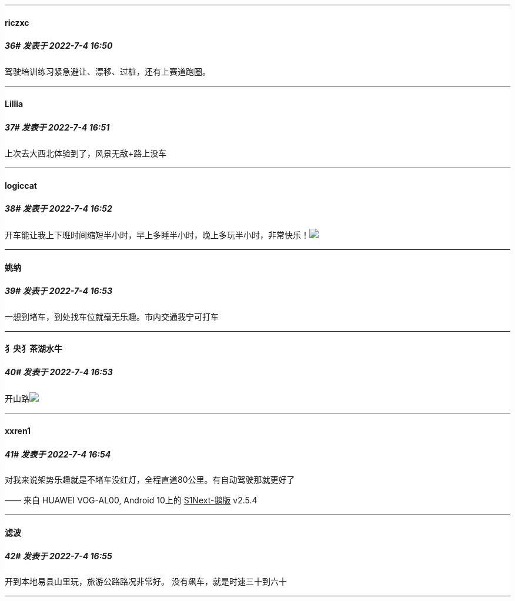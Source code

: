 *****

####  riczxc  
##### 36#       发表于 2022-7-4 16:50

驾驶培训练习紧急避让、漂移、过桩，还有上赛道跑圈。

*****

####  Lillia  
##### 37#       发表于 2022-7-4 16:51

上次去大西北体验到了，风景无敌+路上没车

*****

####  logiccat  
##### 38#       发表于 2022-7-4 16:52

开车能让我上下班时间缩短半小时，早上多睡半小时，晚上多玩半小时，非常快乐！<img src="https://static.saraba1st.com/image/smiley/face2017/074.png" referrerpolicy="no-referrer">

*****

####  姚纳  
##### 39#       发表于 2022-7-4 16:53

一想到堵车，到处找车位就毫无乐趣。市内交通我宁可打车

*****

####  犭央犭茶湖水牛  
##### 40#       发表于 2022-7-4 16:53

开山路<img src="https://static.saraba1st.com/image/smiley/face2017/001.png" referrerpolicy="no-referrer">

*****

####  xxren1  
##### 41#       发表于 2022-7-4 16:54

对我来说架势乐趣就是不堵车没红灯，全程直道80公里。有自动驾驶那就更好了

—— 来自 HUAWEI VOG-AL00, Android 10上的 [S1Next-鹅版](https://github.com/ykrank/S1-Next/releases) v2.5.4

*****

####  滤波  
##### 42#       发表于 2022-7-4 16:55

开到本地易县山里玩，旅游公路路况非常好。
没有飙车，就是时速三十到六十

*****
